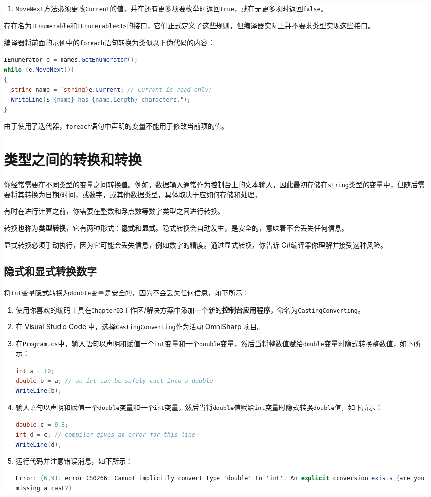 1.  `MoveNext`方法必须更改`Current`的值，并在还有更多项要枚举时返回`true`，或在无更多项时返回`false`。

存在名为`IEnumerable`和`IEnumerable<T>`的接口，它们正式定义了这些规则，但编译器实际上并不要求类型实现这些接口。

编译器将前面的示例中的`foreach`语句转换为类似以下伪代码的内容：

```cs
IEnumerator e = names.GetEnumerator();
while (e.MoveNext())
{
  string name = (string)e.Current; // Current is read-only!
  WriteLine($"{name} has {name.Length} characters.");
} 
```

由于使用了迭代器，`foreach`语句中声明的变量不能用于修改当前项的值。

# 类型之间的转换和转换

你经常需要在不同类型的变量之间转换值。例如，数据输入通常作为控制台上的文本输入，因此最初存储在`string`类型的变量中，但随后需要将其转换为日期/时间，或数字，或其他数据类型，具体取决于应如何存储和处理。

有时在进行计算之前，你需要在整数和浮点数等数字类型之间进行转换。

转换也称为**类型转换**，它有两种形式：**隐式**和**显式**。隐式转换会自动发生，是安全的，意味着不会丢失任何信息。

显式转换必须手动执行，因为它可能会丢失信息，例如数字的精度。通过显式转换，你告诉 C#编译器你理解并接受这种风险。

## 隐式和显式转换数字

将`int`变量隐式转换为`double`变量是安全的，因为不会丢失任何信息，如下所示：

1.  使用你喜欢的编码工具在`Chapter03`工作区/解决方案中添加一个新的**控制台应用程序**，命名为`CastingConverting`。

1.  在 Visual Studio Code 中，选择`CastingConverting`作为活动 OmniSharp 项目。

1.  在`Program.cs`中，输入语句以声明和赋值一个`int`变量和一个`double`变量，然后当将整数值赋给`double`变量时隐式转换整数值，如下所示：

    ```cs
    int a = 10;
    double b = a; // an int can be safely cast into a double
    WriteLine(b); 
    ```

1.  输入语句以声明和赋值一个`double`变量和一个`int`变量，然后当将`double`值赋给`int`变量时隐式转换`double`值，如下所示：

    ```cs
    double c = 9.8;
    int d = c; // compiler gives an error for this line
    WriteLine(d); 
    ```

1.  运行代码并注意错误消息，如下所示：

    ```cs
    Error: (6,9): error CS0266: Cannot implicitly convert type 'double' to 'int'. An explicit conversion exists (are you missing a cast?) 
    ```
